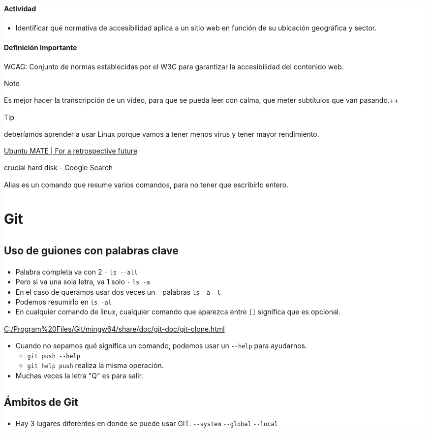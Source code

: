 #### Actividad
- Identificar qué normativa de accesibilidad aplica a un sitio web en función de su ubicación geográfica y sector.

#### Definición importante
WCAG: Conjunto de normas establecidas por el W3C para garantizar la accesibilidad del contenido web.

> [!note]
> Es mejor hacer la transcripción de un vídeo, para que se pueda leer con calma, que meter subtítulos que van pasando.++

> [!tip]
> deberíamos aprender a usar Linux porque vamos a tener menos virus y tener mayor rendimiento.

[Ubuntu MATE | For a retrospective future](https://ubuntu-mate.org/)

[crucial hard disk - Google Search](https://www.google.com/search?sca_esv=66c0bd73c9966c89&q=crucial+hard+disk&udm=2&fbs=ABzOT_CWdhQLP1FcmU5B0fn3xuWpA-dk4wpBWOGsoR7DG5zJBteutRhCIwSdaS7of3GY5DR_y7mjIMia4GqlCEeMWTqGNRC4ZtxEZ_ZtvVQnIbqX-aRMi2iwfuOpmRTSRut0yuFoDcUNwTQsUnJpmeXjOogrfWsDdQ8wOpQBtCqPB1tIPyGzvlJBXVpIV6oFNhdPQI_ctmSt&sa=X&ved=2ahUKEwj6wq_--5CMAxUdiv0HHR6dNkYQtKgLegQIFBAB&biw=1222&bih=746&dpr=1.25)

Alias es un comando que resume varios comandos, para no tener que escribirlo entero.

# Git
## Uso de guiones con palabras clave
- Palabra completa va con 2 `-`
	`ls --all`
- Pero si va una sola letra, va 1 solo `-`
	`ls -a`
- En el caso de queramos usar dos veces un `-` palabras
	`ls -a -l`
- Podemos resumirlo en 
	`ls -al`
- En cualquier comando de linux, cualquier comando que aparezca entre `[]` significa que es opcional.

[C:/Program%20Files/Git/mingw64/share/doc/git-doc/git-clone.html](file:///C:/Program%20Files/Git/mingw64/share/doc/git-doc/git-clone.html)

- Cuando no sepamos qué significa un comando, podemos usar un `--help` para ayudarnos. 
	- `git push --help`
	- `git help push` realiza la misma operación.
- Muchas veces la letra "Q" es para salir.
## Ámbitos de Git
- Hay 3 lugares diferentes en donde se puede usar GIT. `--system` `--global` `--local`
